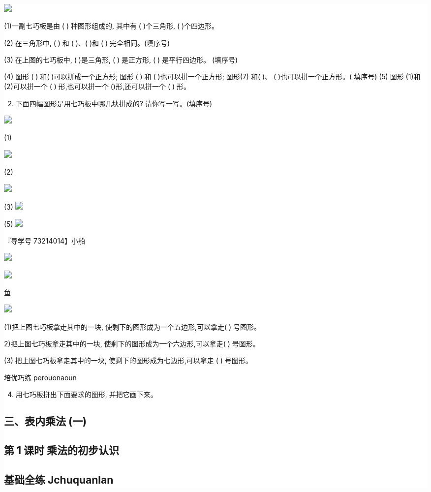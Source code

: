 ![](https://cdn.mathpix.com/cropped/2024_04_30_8b89befc1b0baa8b5bd8g-020.jpg?height=1294&width=1241&top_left_y=2967&top_left_x=2214)

(1)一副七巧板是由 ( ) 种图形组成的, 其中有 ( )个三角形, ( )个四边形。

(2) 在三角形中, ( ) 和 ( )、( )和 ( ) 完全相同。(填序号)

(3) 在上图的七巧板中, ( )是三角形, ( ) 是正方形, ( ) 是平行四边形。 (填序号)

(4) 图形 ( ) 和( )可以拼成一个正方形; 图形 ( ) 和 ( )也可以拼一个正方形; 图形(7) 和( )、 ( )也可以拼一个正方形。( 填序号)
(5) 图形 (1)和(2)可以拼一个 ( ) 形,也可以拼一个 ()形,还可以拼一个 ( ) 形。

2. 下面四幅图形是用七巧板中哪几块拼成的? 请你写一写。(填序号)

![](https://cdn.mathpix.com/cropped/2024_04_30_8b89befc1b0baa8b5bd8g-020.jpg?height=1276&width=1222&top_left_y=2834&top_left_x=6475)

(1)

![](https://cdn.mathpix.com/cropped/2024_04_30_8b89befc1b0baa8b5bd8g-020.jpg?height=665&width=1271&top_left_y=4309&top_left_x=5388)

(2)

![](https://cdn.mathpix.com/cropped/2024_04_30_8b89befc1b0baa8b5bd8g-020.jpg?height=924&width=1589&top_left_y=4215&top_left_x=7195)

(3)
![](https://cdn.mathpix.com/cropped/2024_04_30_8b89befc1b0baa8b5bd8g-020.jpg?height=992&width=3552&top_left_y=5368&top_left_x=5518)

(5)
![](https://cdn.mathpix.com/cropped/2024_04_30_8b89befc1b0baa8b5bd8g-020.jpg?height=982&width=3118&top_left_y=6546&top_left_x=5377)

『导学号 73214014】小船

![](https://cdn.mathpix.com/cropped/2024_04_30_8b89befc1b0baa8b5bd8g-020.jpg?height=2358&width=2188&top_left_y=7076&top_left_x=10992)

![](https://cdn.mathpix.com/cropped/2024_04_30_8b89befc1b0baa8b5bd8g-020.jpg?height=1452&width=1559&top_left_y=7069&top_left_x=9496)

鱼

![](https://cdn.mathpix.com/cropped/2024_04_30_8b89befc1b0baa8b5bd8g-020.jpg?height=1240&width=1187&top_left_y=1984&top_left_x=10762)

(1)把上图七巧板拿走其中的一块, 使剩下的图形成为一个五边形,可以拿走( ) 号图形。

2)把上图七巧板拿走其中的一块, 使剩下的图形成为一个六边形,可以拿走( ) 号图形。

(3) 把上图七巧板拿走其中的一块, 使剩下的图形成为七边形,可以拿走 ( ) 号图形。

培优巧练 perouonaoun

4. 用七巧板拼出下面要求的图形, 并把它画下来。

## 三、表内乘法 (一)

## 第 1 课时 乘法的初步认识

## 基础全练 Jchuquanlan
